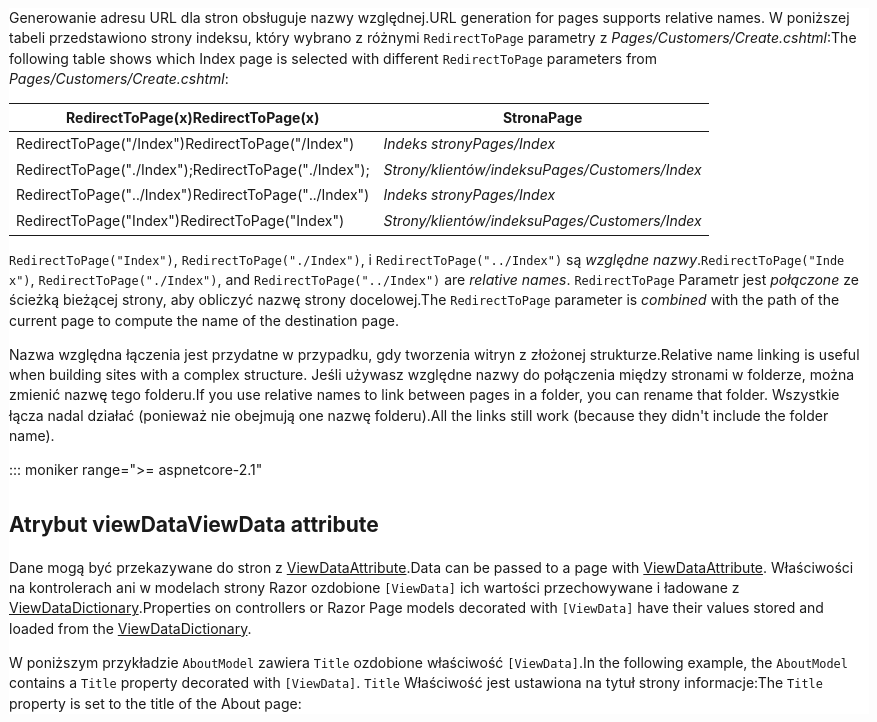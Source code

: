<span data-ttu-id="b99fb-297">Generowanie adresu URL dla stron obsługuje nazwy względnej.</span><span class="sxs-lookup"><span data-stu-id="b99fb-297">URL generation for pages supports relative names.</span></span> <span data-ttu-id="b99fb-298">W poniższej tabeli przedstawiono strony indeksu, który wybrano z różnymi `RedirectToPage` parametry z *Pages/Customers/Create.cshtml*:</span><span class="sxs-lookup"><span data-stu-id="b99fb-298">The following table shows which Index page is selected with different `RedirectToPage` parameters from *Pages/Customers/Create.cshtml*:</span></span>

| <span data-ttu-id="b99fb-299">RedirectToPage(x)</span><span class="sxs-lookup"><span data-stu-id="b99fb-299">RedirectToPage(x)</span></span>| <span data-ttu-id="b99fb-300">Strona</span><span class="sxs-lookup"><span data-stu-id="b99fb-300">Page</span></span> |
| ----------------- | ------------ |
| <span data-ttu-id="b99fb-301">RedirectToPage("/Index")</span><span class="sxs-lookup"><span data-stu-id="b99fb-301">RedirectToPage("/Index")</span></span> | <span data-ttu-id="b99fb-302">*Indeks strony*</span><span class="sxs-lookup"><span data-stu-id="b99fb-302">*Pages/Index*</span></span> |
| <span data-ttu-id="b99fb-303">RedirectToPage("./Index");</span><span class="sxs-lookup"><span data-stu-id="b99fb-303">RedirectToPage("./Index");</span></span> | <span data-ttu-id="b99fb-304">*Strony/klientów/indeksu*</span><span class="sxs-lookup"><span data-stu-id="b99fb-304">*Pages/Customers/Index*</span></span> |
| <span data-ttu-id="b99fb-305">RedirectToPage("../Index")</span><span class="sxs-lookup"><span data-stu-id="b99fb-305">RedirectToPage("../Index")</span></span> | <span data-ttu-id="b99fb-306">*Indeks strony*</span><span class="sxs-lookup"><span data-stu-id="b99fb-306">*Pages/Index*</span></span> |
| <span data-ttu-id="b99fb-307">RedirectToPage("Index")</span><span class="sxs-lookup"><span data-stu-id="b99fb-307">RedirectToPage("Index")</span></span>  | <span data-ttu-id="b99fb-308">*Strony/klientów/indeksu*</span><span class="sxs-lookup"><span data-stu-id="b99fb-308">*Pages/Customers/Index*</span></span> |

<span data-ttu-id="b99fb-309">`RedirectToPage("Index")`, `RedirectToPage("./Index")`, i `RedirectToPage("../Index")` są <em>względne nazwy</em>.</span><span class="sxs-lookup"><span data-stu-id="b99fb-309">`RedirectToPage("Index")`, `RedirectToPage("./Index")`, and `RedirectToPage("../Index")`  are <em>relative names</em>.</span></span> <span data-ttu-id="b99fb-310">`RedirectToPage` Parametr jest <em>połączone</em> ze ścieżką bieżącej strony, aby obliczyć nazwę strony docelowej.</span><span class="sxs-lookup"><span data-stu-id="b99fb-310">The `RedirectToPage` parameter is <em>combined</em> with the path of the current page to compute the name of the destination page.</span></span>  

<span data-ttu-id="b99fb-311">Nazwa względna łączenia jest przydatne w przypadku, gdy tworzenia witryn z złożonej strukturze.</span><span class="sxs-lookup"><span data-stu-id="b99fb-311">Relative name linking is useful when building sites with a complex structure.</span></span> <span data-ttu-id="b99fb-312">Jeśli używasz względne nazwy do połączenia między stronami w folderze, można zmienić nazwę tego folderu.</span><span class="sxs-lookup"><span data-stu-id="b99fb-312">If you use relative names to link between pages in a folder, you can rename that folder.</span></span> <span data-ttu-id="b99fb-313">Wszystkie łącza nadal działać (ponieważ nie obejmują one nazwę folderu).</span><span class="sxs-lookup"><span data-stu-id="b99fb-313">All the links still work (because they didn't include the folder name).</span></span>

::: moniker range=">= aspnetcore-2.1"

## <a name="viewdata-attribute"></a><span data-ttu-id="b99fb-314">Atrybut viewData</span><span class="sxs-lookup"><span data-stu-id="b99fb-314">ViewData attribute</span></span>

<span data-ttu-id="b99fb-315">Dane mogą być przekazywane do stron z [ViewDataAttribute](/dotnet/api/microsoft.aspnetcore.mvc.viewdataattribute).</span><span class="sxs-lookup"><span data-stu-id="b99fb-315">Data can be passed to a page with [ViewDataAttribute](/dotnet/api/microsoft.aspnetcore.mvc.viewdataattribute).</span></span> <span data-ttu-id="b99fb-316">Właściwości na kontrolerach ani w modelach strony Razor ozdobione `[ViewData]` ich wartości przechowywane i ładowane z [ViewDataDictionary](/dotnet/api/microsoft.aspnetcore.mvc.viewfeatures.viewdatadictionary).</span><span class="sxs-lookup"><span data-stu-id="b99fb-316">Properties on controllers or Razor Page models decorated with `[ViewData]` have their values stored and loaded from the [ViewDataDictionary](/dotnet/api/microsoft.aspnetcore.mvc.viewfeatures.viewdatadictionary).</span></span>

<span data-ttu-id="b99fb-317">W poniższym przykładzie `AboutModel` zawiera `Title` ozdobione właściwość `[ViewData]`.</span><span class="sxs-lookup"><span data-stu-id="b99fb-317">In the following example, the `AboutModel` contains a `Title` property decorated with `[ViewData]`.</span></span> <span data-ttu-id="b99fb-318">`Title` Właściwość jest ustawiona na tytuł strony informacje:</span><span class="sxs-lookup"><span data-stu-id="b99fb-318">The `Title` property is set to the title of the About page:</span></span>
